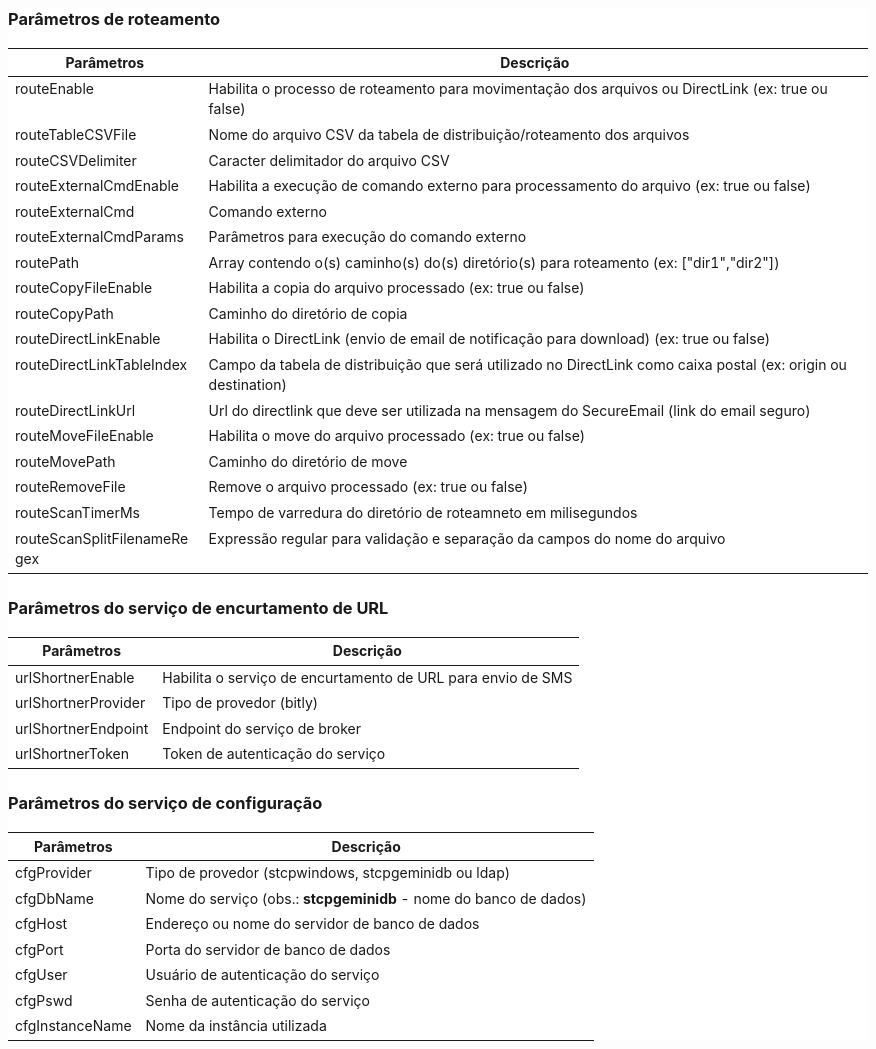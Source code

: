 ### Parâmetros de roteamento

 Parâmetros                            | Descrição
 ---------                             | -------------
 routeEnable                           | Habilita o processo de roteamento para movimentação dos arquivos ou DirectLink (ex: true ou false)
 routeTableCSVFile                     | Nome do arquivo CSV da tabela de distribuição/roteamento dos arquivos
 routeCSVDelimiter                     | Caracter delimitador do arquivo CSV
 routeExternalCmdEnable                | Habilita a execução de comando externo para processamento do arquivo (ex: true ou false)
 routeExternalCmd                      | Comando externo
 routeExternalCmdParams                | Parâmetros para execução do comando externo
 routePath                             | Array contendo o(s) caminho(s) do(s) diretório(s) para roteamento (ex: ["dir1","dir2"])
 routeCopyFileEnable                   | Habilita a copia do arquivo processado (ex: true ou false)
 routeCopyPath                         | Caminho do diretório de copia
 routeDirectLinkEnable                 | Habilita o DirectLink (envio de email de notificação para download) (ex: true ou false)
 routeDirectLinkTableIndex             | Campo da tabela de distribuição que será utilizado no DirectLink como caixa postal (ex: origin ou destination)
 routeDirectLinkUrl                    | Url do directlink que deve ser utilizada na mensagem do SecureEmail (link do email seguro)
 routeMoveFileEnable                   | Habilita o move do arquivo processado (ex: true ou false)
 routeMovePath                         | Caminho do diretório de move
 routeRemoveFile                       | Remove o arquivo processado (ex: true ou false)
 routeScanTimerMs                      | Tempo de varredura do diretório de roteamneto em milisegundos
 routeScanSplitFilenameRegex           | Expressão regular para validação e separação da campos do nome do arquivo

### Parâmetros do serviço de encurtamento de URL

 Parâmetros                            | Descrição
 ---------                             | -------------
 urlShortnerEnable                     | Habilita o serviço de encurtamento de URL para envio de SMS
 urlShortnerProvider                   | Tipo de provedor (bitly)
 urlShortnerEndpoint                   | Endpoint do serviço de broker
 urlShortnerToken                      | Token de autenticação do serviço

### Parâmetros do serviço de configuração

 Parâmetros                            | Descrição
 ---------                             | -------------
 cfgProvider                           | Tipo de provedor (stcpwindows, stcpgeminidb ou ldap)
 cfgDbName                             | Nome do serviço (obs.: **stcpgeminidb** - nome do banco de dados)
 cfgHost                               | Endereço ou nome do servidor de banco de dados
 cfgPort                               | Porta do servidor de banco de dados
 cfgUser                               | Usuário de autenticação do serviço
 cfgPswd                               | Senha de autenticação do serviço
 cfgInstanceName                       | Nome da instância utilizada
